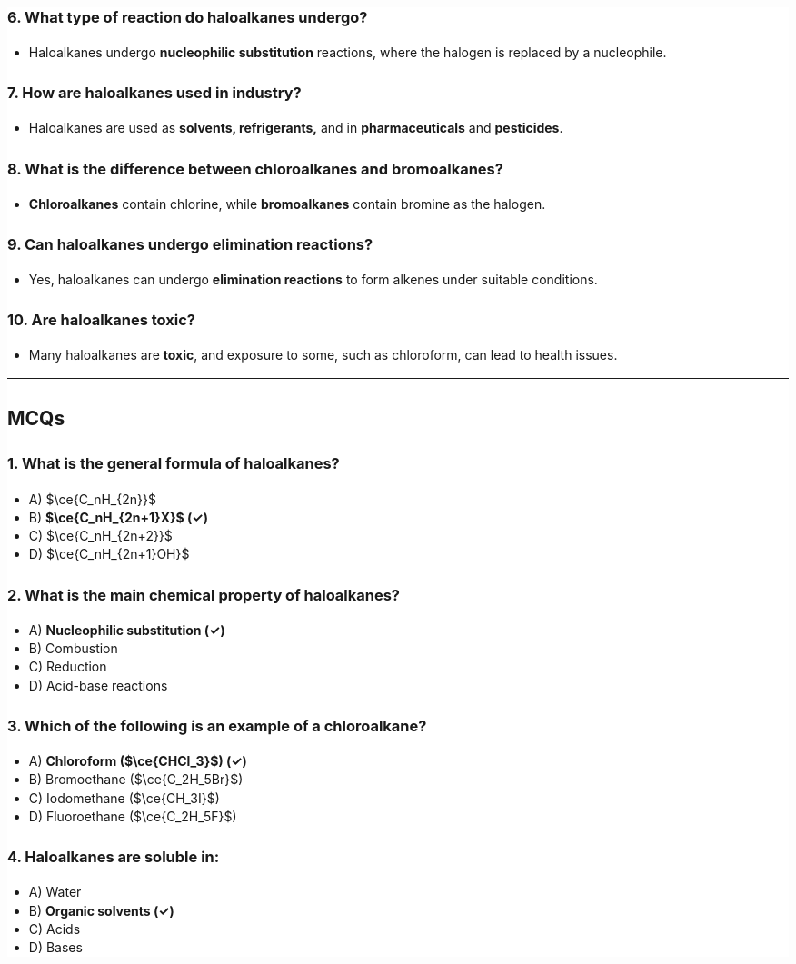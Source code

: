 ### 6. What type of reaction do haloalkanes undergo?
- Haloalkanes undergo **nucleophilic substitution** reactions, where the halogen is replaced by a nucleophile.

### 7. How are haloalkanes used in industry?
- Haloalkanes are used as **solvents, refrigerants,** and in **pharmaceuticals** and **pesticides**.

### 8. What is the difference between chloroalkanes and bromoalkanes?
- **Chloroalkanes** contain chlorine, while **bromoalkanes** contain bromine as the halogen.

### 9. Can haloalkanes undergo elimination reactions?
- Yes, haloalkanes can undergo **elimination reactions** to form alkenes under suitable conditions.

### 10. Are haloalkanes toxic?
- Many haloalkanes are **toxic**, and exposure to some, such as chloroform, can lead to health issues.

---

## MCQs

### 1. What is the general formula of haloalkanes?

- A) $\ce{C_nH_{2n}}$
- B) **$\ce{C_nH_{2n+1}X}$ (✓)**
- C) $\ce{C_nH_{2n+2}}$
- D) $\ce{C_nH_{2n+1}OH}$

### 2. What is the main chemical property of haloalkanes?

- A) **Nucleophilic substitution (✓)**
- B) Combustion
- C) Reduction
- D) Acid-base reactions

### 3. Which of the following is an example of a chloroalkane?

- A) **Chloroform ($\ce{CHCl_3}$) (✓)**
- B) Bromoethane ($\ce{C_2H_5Br}$)
- C) Iodomethane ($\ce{CH_3I}$)
- D) Fluoroethane ($\ce{C_2H_5F}$)

### 4. Haloalkanes are soluble in:

- A) Water
- B) **Organic solvents (✓)**
- C) Acids
- D) Bases
